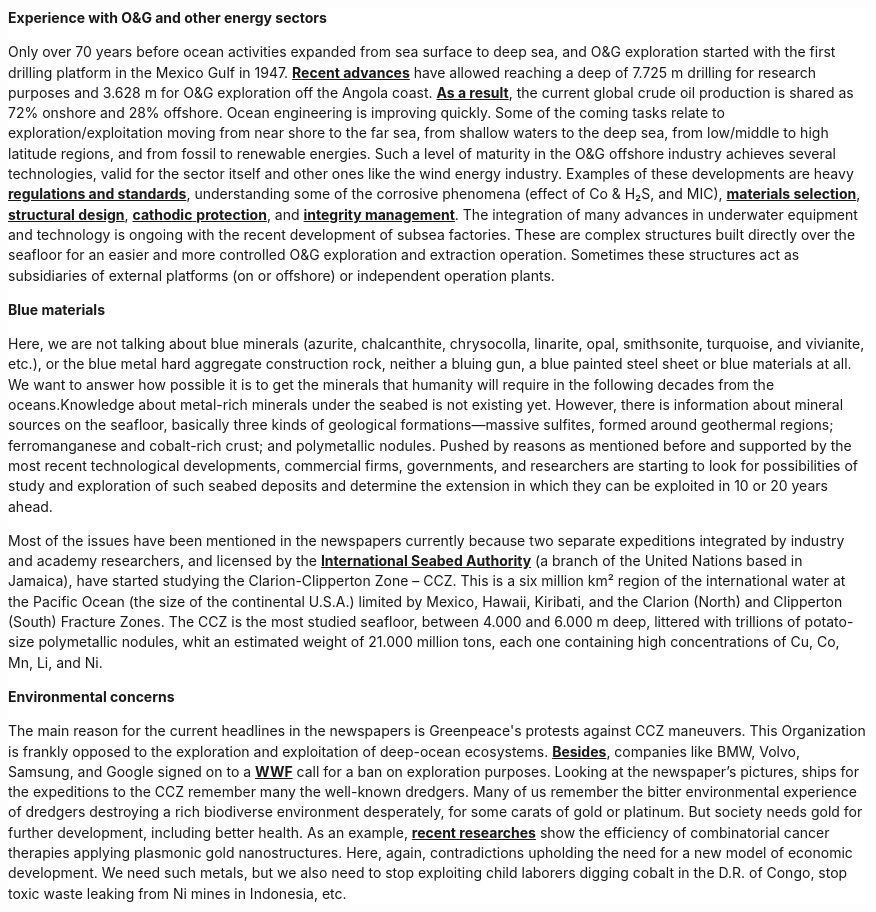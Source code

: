 **Experience with O&G and other energy sectors**

Only over 70 years before ocean activities expanded from sea surface to deep sea, and O&G exploration started with the first drilling platform in the Mexico Gulf in 1947. **[Recent advances](https://www.offshore-technology.com/features/deepwater-exploration-what-it-takes-to-drill-really-really-deep/)** have allowed reaching a deep of 7.725 m drilling for research purposes and 3.628 m for O&G exploration off the Angola coast. **[As a result](https://www.statista.com/statistics/624138/distribution-of-crude-oil-production-worldwide-onshore-and-offshore/)**, the current global crude oil production is shared as 72% onshore and 28% offshore. Ocean engineering is improving quickly. Some of the coming tasks relate to exploration/exploitation moving from near shore to the far sea, from shallow waters to the deep sea, from low/middle to high latitude regions, and from fossil to renewable energies. Such a level of maturity in the O&G offshore industry achieves several technologies, valid for the sector itself and other ones like the wind energy industry. Examples of these developments are heavy **[regulations and standards](https://doi.org/10.1016/B978-0-323-26206-4.00004-6)**, understanding some of the corrosive phenomena (effect of Co & H₂S, and MIC), **[materials selection](https://doi.org/10.1533/9780857096654.4.323)**, **[structural design](https://doi.org/10.1016/B978-0-12-816191-3.00004-3)**, [**cathodic** **protection**](https://doi.org/10.1016/B978-0-08-101105-8.00025-5), and **[integrity management](https://doi.org/10.1016/B978-0-12-818551-3.00014-4)**. The integration of many advances in underwater equipment and technology is ongoing with the recent development of subsea factories. These are complex structures built directly over the seafloor for an easier and more controlled O&G exploration and extraction operation. Sometimes these structures act as subsidiaries of external platforms (on or offshore) or independent operation plants.

​**Blue materials**

Here, we are not talking about blue minerals (azurite, chalcanthite, chrysocolla, linarite, opal, smithsonite, turquoise, and vivianite, etc.), or the blue metal hard aggregate construction rock, neither a bluing gun, a blue painted steel sheet or blue materials at all. We want to answer how possible it is to get the minerals that humanity will require in the following decades from the oceans.Knowledge about metal-rich minerals under the seabed is not existing yet. However, there is information about mineral sources on the seafloor, basically three kinds of geological formations—massive sulfites, formed around geothermal regions; ferromanganese and cobalt-rich crust; and polymetallic nodules. Pushed by reasons as mentioned before and supported by the most recent technological developments, commercial firms, governments, and researchers are starting to look for possibilities of study and exploration of such seabed deposits and determine the extension in which they can be exploited in 10 or 20 years ahead.​

Most of the issues have been mentioned in the newspapers currently because two separate expeditions integrated by industry and academy researchers, and licensed by the **[International Seabed Authority](https://www.isa.org.jm/home)** (a branch of the United Nations based in Jamaica), have started studying the Clarion-Clipperton Zone – CCZ. This is a six million km² region of the international water at the Pacific Ocean (the size of the continental U.S.A.) limited by Mexico, Hawaii, Kiribati, and the Clarion (North) and Clipperton (South) Fracture Zones. The CCZ is the most studied seafloor, between 4.000 and 6.000 m deep, littered with trillions of potato-size polymetallic nodules, whit an estimated weight of 21.000 million tons, each one containing high concentrations of Cu, Co, Mn, Li, and Ni.**​**

**Environmental concerns**

The main reason for the current headlines in the newspapers is Greenpeace's protests against CCZ maneuvers. This Organization is frankly opposed to the exploration and exploitation of deep-ocean ecosystems. **[Besides](https://www.marinelink.com/news/greenpeace-stages-pacific-ocean-protest-486635)**, companies like BMW, Volvo, Samsung, and Google signed on to a **[WWF](https://www.worldwildlife.org/)** call for a ban on exploration purposes. Looking at the newspaper’s pictures, ships for the expeditions to the CCZ remember many the well-known dredgers. Many of us remember the bitter environmental experience of dredgers destroying a rich biodiverse environment desperately, for some carats of gold or platinum. But society needs gold for further development, including better health. As an example, **[recent researches](https://link.springer.com/article/10.1007/s42452-021-04329-6)** show the efficiency of combinatorial cancer therapies applying plasmonic gold nanostructures. Here, again, contradictions upholding the need for a new model of economic development. We need such metals, but we also need to stop exploiting child laborers digging cobalt in the D.R. of Congo, stop toxic waste leaking from Ni mines in Indonesia, etc.​
